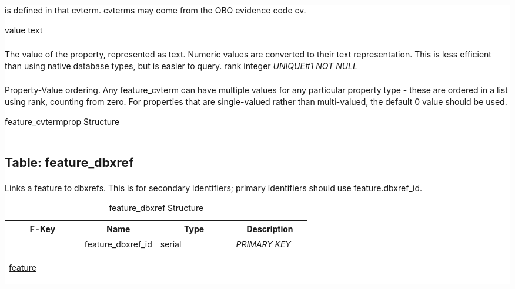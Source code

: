 is defined in that cvterm. cvterms may come from the OBO evidence code
cv.</td>
</tr>
<tr class="even tr1">
<td></td>
<td>value</td>
<td>text</td>
<td><em></em><br />
<br />
The value of the property, represented as text. Numeric values are
converted to their text representation. This is less efficient than
using native database types, but is easier to query.</td>
</tr>
<tr class="odd tr0">
<td></td>
<td>rank</td>
<td>integer</td>
<td><em>UNIQUE#1 NOT NULL</em><br />
<br />
Property-Value ordering. Any feature_cvterm can have multiple values for
any particular property type - these are ordered in a list using rank,
counting from zero. For properties that are single-valued rather than
multi-valued, the default 0 value should be used.</td>
</tr>
</tbody>
</table>

feature_cvtermprop Structure

------------------------------------------------------------------------

  

## <span id="Table:_feature_dbxref" class="mw-headline">Table: feature_dbxref</span>

Links a feature to dbxrefs. This is for secondary identifiers; primary
identifiers should use feature.dbxref_id.

<table data-border="1" data-cellpadding="3">
<caption>feature_dbxref Structure</caption>
<colgroup>
<col style="width: 25%" />
<col style="width: 25%" />
<col style="width: 25%" />
<col style="width: 25%" />
</colgroup>
<thead>
<tr class="header">
<th>F-Key</th>
<th>Name</th>
<th>Type</th>
<th>Description</th>
</tr>
</thead>
<tbody>
<tr class="odd tr0">
<td></td>
<td>feature_dbxref_id</td>
<td>serial</td>
<td><em>PRIMARY KEY</em></td>
</tr>
<tr class="even tr1">
<td><p><a href="Chado_Tables#Table:_feature"
title="Chado Tables">feature</a></p></td>